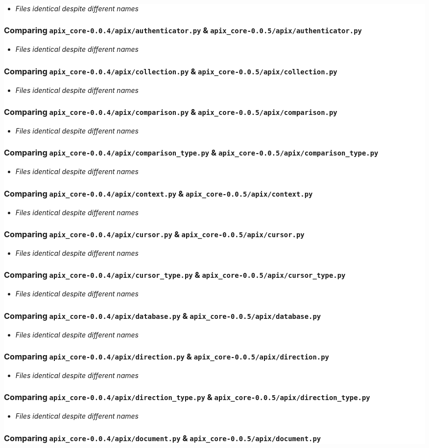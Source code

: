  * *Files identical despite different names*

### Comparing `apix_core-0.0.4/apix/authenticator.py` & `apix_core-0.0.5/apix/authenticator.py`

 * *Files identical despite different names*

### Comparing `apix_core-0.0.4/apix/collection.py` & `apix_core-0.0.5/apix/collection.py`

 * *Files identical despite different names*

### Comparing `apix_core-0.0.4/apix/comparison.py` & `apix_core-0.0.5/apix/comparison.py`

 * *Files identical despite different names*

### Comparing `apix_core-0.0.4/apix/comparison_type.py` & `apix_core-0.0.5/apix/comparison_type.py`

 * *Files identical despite different names*

### Comparing `apix_core-0.0.4/apix/context.py` & `apix_core-0.0.5/apix/context.py`

 * *Files identical despite different names*

### Comparing `apix_core-0.0.4/apix/cursor.py` & `apix_core-0.0.5/apix/cursor.py`

 * *Files identical despite different names*

### Comparing `apix_core-0.0.4/apix/cursor_type.py` & `apix_core-0.0.5/apix/cursor_type.py`

 * *Files identical despite different names*

### Comparing `apix_core-0.0.4/apix/database.py` & `apix_core-0.0.5/apix/database.py`

 * *Files identical despite different names*

### Comparing `apix_core-0.0.4/apix/direction.py` & `apix_core-0.0.5/apix/direction.py`

 * *Files identical despite different names*

### Comparing `apix_core-0.0.4/apix/direction_type.py` & `apix_core-0.0.5/apix/direction_type.py`

 * *Files identical despite different names*

### Comparing `apix_core-0.0.4/apix/document.py` & `apix_core-0.0.5/apix/document.py`
